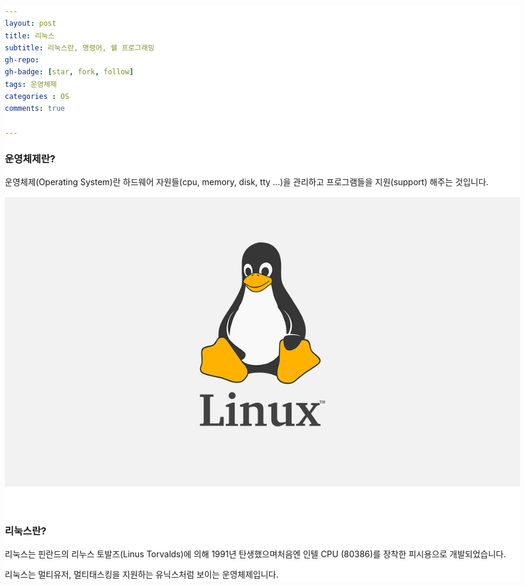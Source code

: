 ```yaml
---
layout: post
title: 리눅스
subtitle: 리눅스란, 명령어, 쉘 프로그래밍
gh-repo: 
gh-badge: [star, fork, follow]
tags: 운영체제
categories : OS
comments: true

---
```


### 운영체제란? 

운영체제(Operating System)란 하드웨어 자원들(cpu, memory, disk, tty ...)을 관리하고 프로그램들을 지원(support) 해주는 것입니다.

 ![linux](..\assets\post_img\linux.png)

​                                 

### 리눅스란?

리눅스는 핀란드의 리누스 토발즈(Linus Torvalds)에 의해 1991년 탄생했으며처음엔 인텔 CPU (80386)를 장착한 피시용으로 개발되었습니다.

리눅스는 멀티유저, 멀티태스킹을 지원하는 유닉스처럼 보이는 운영체제입니다.
